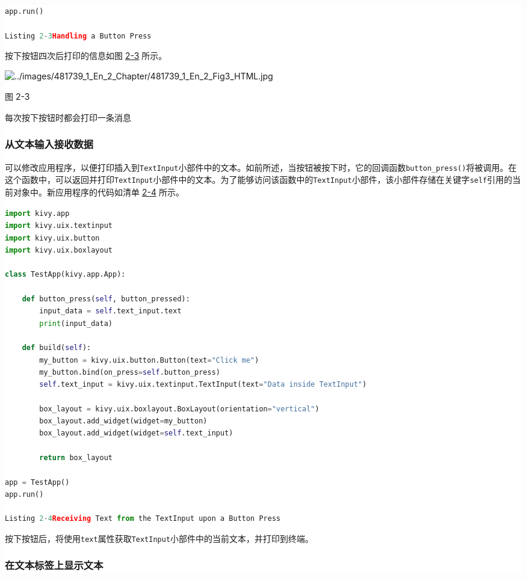 ```py
app.run()

Listing 2-3Handling a Button Press

```

按下按钮四次后打印的信息如图 [2-3](#Fig3) 所示。

![../images/481739_1_En_2_Chapter/481739_1_En_2_Fig3_HTML.jpg](../images/481739_1_En_2_Chapter/481739_1_En_2_Fig3_HTML.jpg)

图 2-3

每次按下按钮时都会打印一条消息

### 从文本输入接收数据

可以修改应用程序，以便打印插入到`TextInput`小部件中的文本。如前所述，当按钮被按下时，它的回调函数`button_press()`将被调用。在这个函数中，可以返回并打印`TextInput`小部件中的文本。为了能够访问该函数中的`TextInput`小部件，该小部件存储在关键字`self`引用的当前对象中。新应用程序的代码如清单 [2-4](#PC4) 所示。

```py
import kivy.app
import kivy.uix.textinput
import kivy.uix.button
import kivy.uix.boxlayout

class TestApp(kivy.app.App):

    def button_press(self, button_pressed):
        input_data = self.text_input.text
        print(input_data)

    def build(self):
        my_button = kivy.uix.button.Button(text="Click me")
        my_button.bind(on_press=self.button_press)
        self.text_input = kivy.uix.textinput.TextInput(text="Data inside TextInput")

        box_layout = kivy.uix.boxlayout.BoxLayout(orientation="vertical")
        box_layout.add_widget(widget=my_button)
        box_layout.add_widget(widget=self.text_input)

        return box_layout

app = TestApp()
app.run()

Listing 2-4Receiving Text from the TextInput upon a Button Press

```

按下按钮后，将使用`text`属性获取`TextInput`小部件中的当前文本，并打印到终端。

### 在文本标签上显示文本

